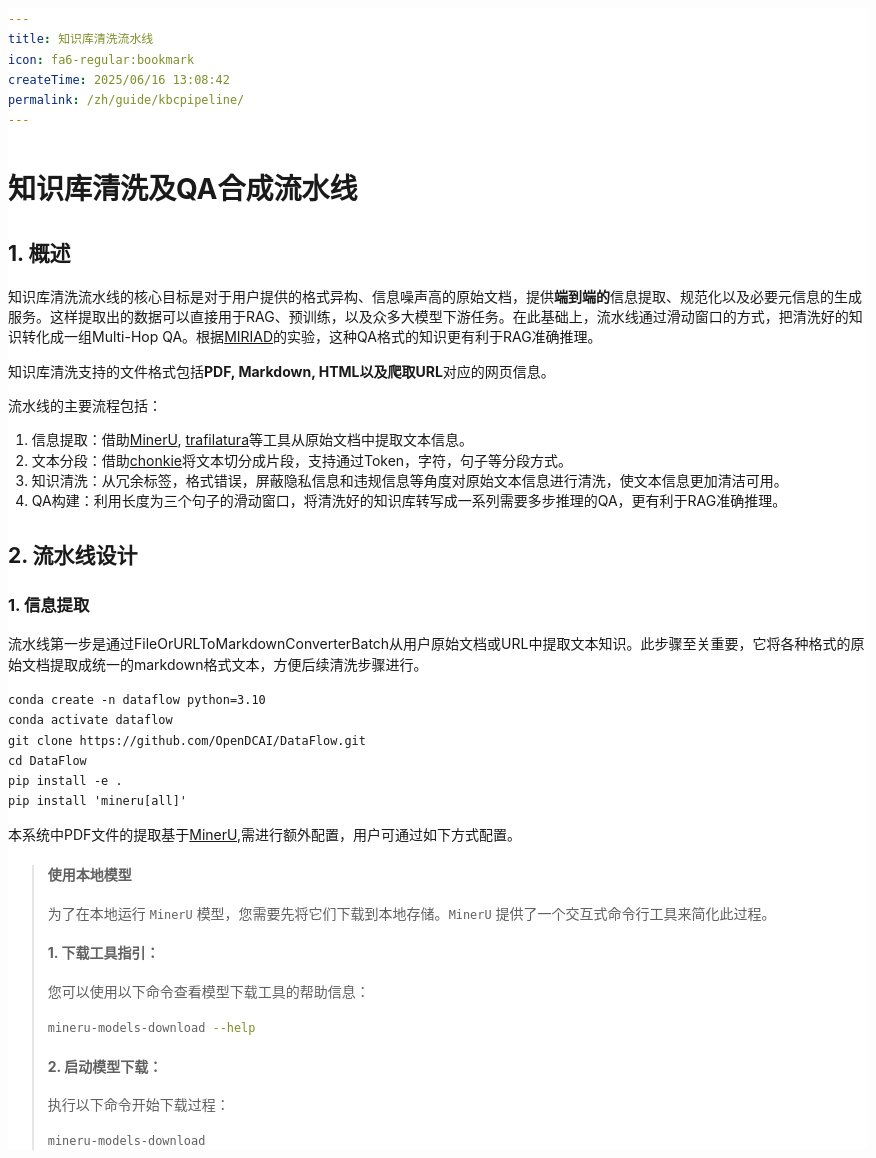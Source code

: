 ```yaml
---
title: 知识库清洗流水线
icon: fa6-regular:bookmark
createTime: 2025/06/16 13:08:42
permalink: /zh/guide/kbcpipeline/
---
```

# 知识库清洗及QA合成流水线

## 1. 概述

知识库清洗流水线的核心目标是对于用户提供的格式异构、信息噪声高的原始文档，提供**端到端的**信息提取、规范化以及必要元信息的生成服务。这样提取出的数据可以直接用于RAG、预训练，以及众多大模型下游任务。在此基础上，流水线通过滑动窗口的方式，把清洗好的知识转化成一组Multi-Hop QA。根据[MIRIAD](https://github.com/eth-medical-ai-lab/MIRIAD)的实验，这种QA格式的知识更有利于RAG准确推理。

知识库清洗支持的文件格式包括**PDF, Markdown, HTML以及爬取URL**对应的网页信息。

流水线的主要流程包括：

1. 信息提取：借助[MinerU](https://github.com/opendatalab/MinerU), [trafilatura](https://github.com/adbar/trafilatura)等工具从原始文档中提取文本信息。
2. 文本分段：借助[chonkie](https://github.com/chonkie-inc/chonkie)将文本切分成片段，支持通过Token，字符，句子等分段方式。
3. 知识清洗：从冗余标签，格式错误，屏蔽隐私信息和违规信息等角度对原始文本信息进行清洗，使文本信息更加清洁可用。
4. QA构建：利用长度为三个句子的滑动窗口，将清洗好的知识库转写成一系列需要多步推理的QA，更有利于RAG准确推理。

## 2. 流水线设计

### 1. 信息提取

流水线第一步是通过FileOrURLToMarkdownConverterBatch从用户原始文档或URL中提取文本知识。此步骤至关重要，它将各种格式的原始文档提取成统一的markdown格式文本，方便后续清洗步骤进行。



```shell
conda create -n dataflow python=3.10
conda activate dataflow
git clone https://github.com/OpenDCAI/DataFlow.git
cd DataFlow
pip install -e .
pip install 'mineru[all]'
```

本系统中PDF文件的提取基于[MinerU](https://github.com/opendatalab/MinerU),需进行额外配置，用户可通过如下方式配置。

> #### 使用本地模型
>
> 为了在本地运行 `MinerU` 模型，您需要先将它们下载到本地存储。`MinerU` 提供了一个交互式命令行工具来简化此过程。
>
> #### 1. 下载工具指引：
>
> 您可以使用以下命令查看模型下载工具的帮助信息：
>
> ```bash
> mineru-models-download --help
> ```
>
> #### 2. 启动模型下载：
>
> 执行以下命令开始下载过程：
>
> ```bash
> mineru-models-download
> ```